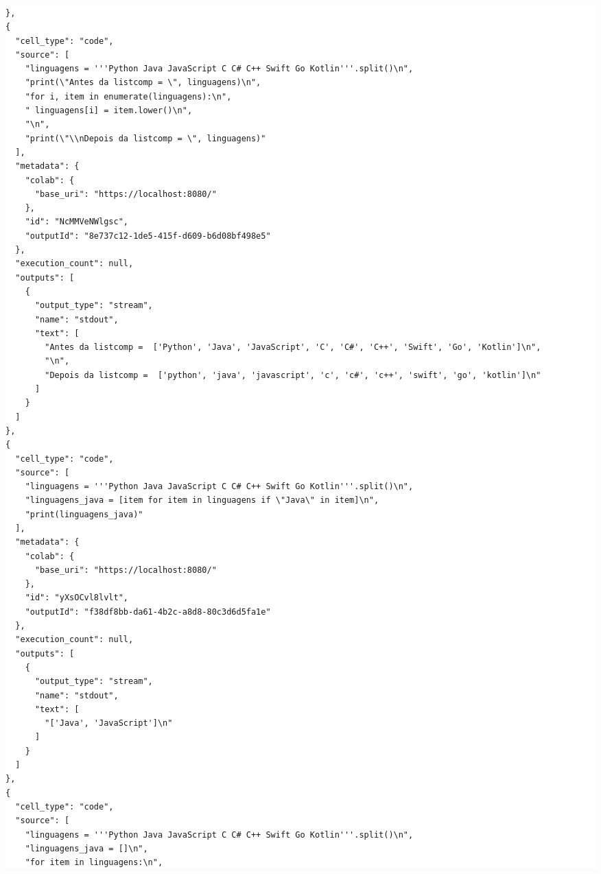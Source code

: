     },
    {
      "cell_type": "code",
      "source": [
        "linguagens = '''Python Java JavaScript C C# C++ Swift Go Kotlin'''.split()\n",
        "print(\"Antes da listcomp = \", linguagens)\n",
        "for i, item in enumerate(linguagens):\n",
        " linguagens[i] = item.lower()\n",
        "\n",
        "print(\"\\nDepois da listcomp = \", linguagens)"
      ],
      "metadata": {
        "colab": {
          "base_uri": "https://localhost:8080/"
        },
        "id": "NcMMVeNWlgsc",
        "outputId": "8e737c12-1de5-415f-d609-b6d08bf498e5"
      },
      "execution_count": null,
      "outputs": [
        {
          "output_type": "stream",
          "name": "stdout",
          "text": [
            "Antes da listcomp =  ['Python', 'Java', 'JavaScript', 'C', 'C#', 'C++', 'Swift', 'Go', 'Kotlin']\n",
            "\n",
            "Depois da listcomp =  ['python', 'java', 'javascript', 'c', 'c#', 'c++', 'swift', 'go', 'kotlin']\n"
          ]
        }
      ]
    },
    {
      "cell_type": "code",
      "source": [
        "linguagens = '''Python Java JavaScript C C# C++ Swift Go Kotlin'''.split()\n",
        "linguagens_java = [item for item in linguagens if \"Java\" in item]\n",
        "print(linguagens_java)"
      ],
      "metadata": {
        "colab": {
          "base_uri": "https://localhost:8080/"
        },
        "id": "yXsOCvl8lvlt",
        "outputId": "f38df8bb-da61-4b2c-a8d8-80c3d6d5fa1e"
      },
      "execution_count": null,
      "outputs": [
        {
          "output_type": "stream",
          "name": "stdout",
          "text": [
            "['Java', 'JavaScript']\n"
          ]
        }
      ]
    },
    {
      "cell_type": "code",
      "source": [
        "linguagens = '''Python Java JavaScript C C# C++ Swift Go Kotlin'''.split()\n",
        "linguagens_java = []\n",
        "for item in linguagens:\n",